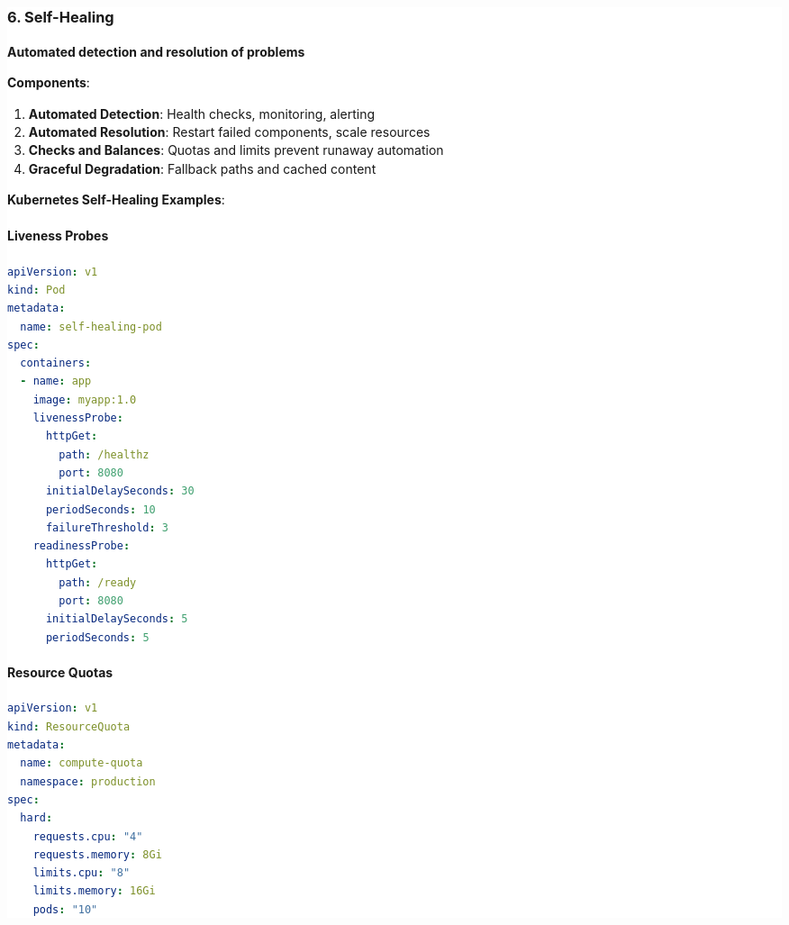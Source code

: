 ### 6. Self-Healing

**Automated detection and resolution of problems**

**Components**:
1. **Automated Detection**: Health checks, monitoring, alerting
2. **Automated Resolution**: Restart failed components, scale resources
3. **Checks and Balances**: Quotas and limits prevent runaway automation
4. **Graceful Degradation**: Fallback paths and cached content

**Kubernetes Self-Healing Examples**:

#### Liveness Probes
```yaml
apiVersion: v1
kind: Pod
metadata:
  name: self-healing-pod
spec:
  containers:
  - name: app
    image: myapp:1.0
    livenessProbe:
      httpGet:
        path: /healthz
        port: 8080
      initialDelaySeconds: 30
      periodSeconds: 10
      failureThreshold: 3
    readinessProbe:
      httpGet:
        path: /ready
        port: 8080
      initialDelaySeconds: 5
      periodSeconds: 5
```

#### Resource Quotas
```yaml
apiVersion: v1
kind: ResourceQuota
metadata:
  name: compute-quota
  namespace: production
spec:
  hard:
    requests.cpu: "4"
    requests.memory: 8Gi
    limits.cpu: "8"
    limits.memory: 16Gi
    pods: "10"
```
